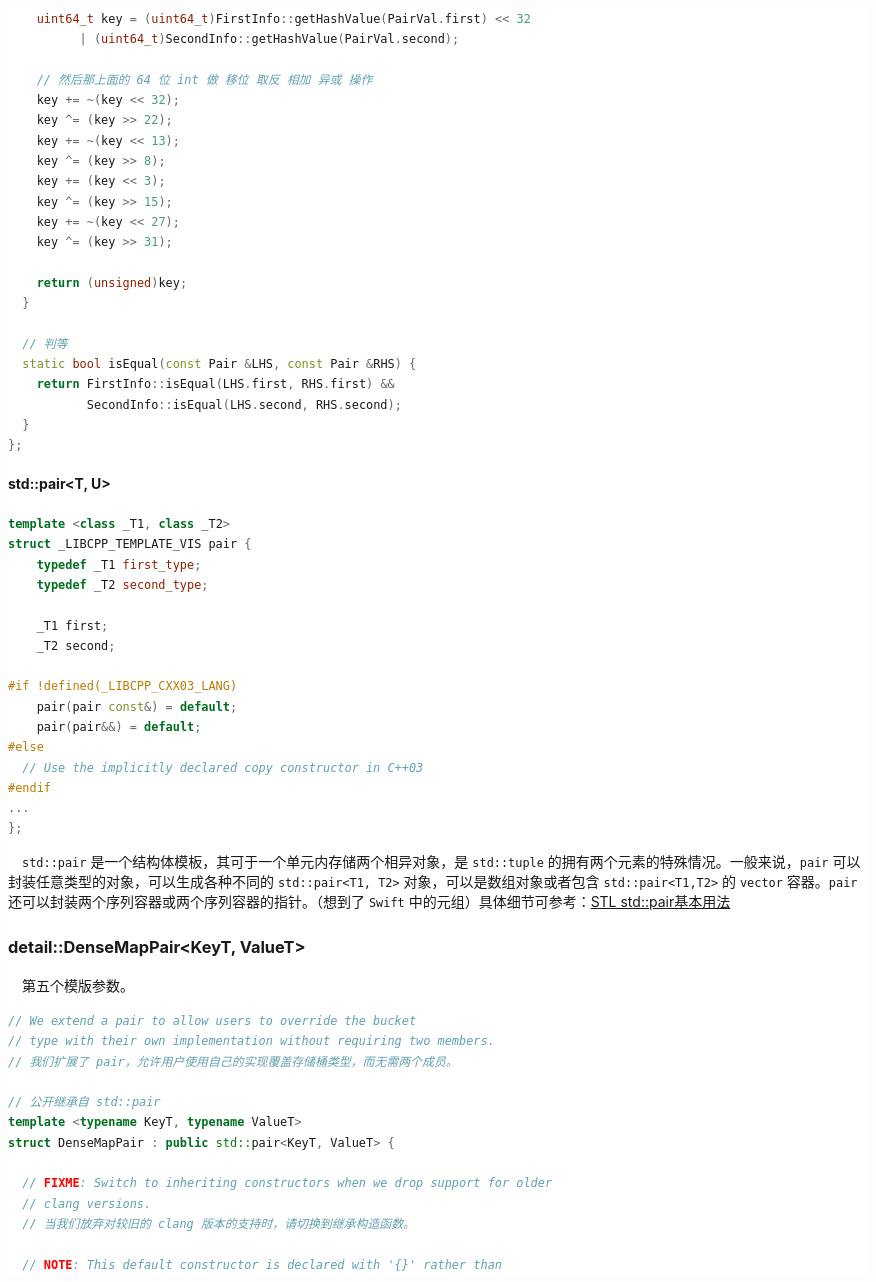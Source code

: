 ```c++
    uint64_t key = (uint64_t)FirstInfo::getHashValue(PairVal.first) << 32
          | (uint64_t)SecondInfo::getHashValue(PairVal.second);
    
    // 然后那上面的 64 位 int 做 移位 取反 相加 异或 操作
    key += ~(key << 32);
    key ^= (key >> 22);
    key += ~(key << 13);
    key ^= (key >> 8);
    key += (key << 3);
    key ^= (key >> 15);
    key += ~(key << 27);
    key ^= (key >> 31);
    
    return (unsigned)key;
  }
  
  // 判等
  static bool isEqual(const Pair &LHS, const Pair &RHS) {
    return FirstInfo::isEqual(LHS.first, RHS.first) &&
           SecondInfo::isEqual(LHS.second, RHS.second);
  }
};
```

#### std::pair<T, U>
```c++
template <class _T1, class _T2>
struct _LIBCPP_TEMPLATE_VIS pair {
    typedef _T1 first_type;
    typedef _T2 second_type;

    _T1 first;
    _T2 second;

#if !defined(_LIBCPP_CXX03_LANG)
    pair(pair const&) = default;
    pair(pair&&) = default;
#else
  // Use the implicitly declared copy constructor in C++03
#endif
...
};
```
&emsp;`std::pair` 是一个结构体模板，其可于一个单元内存储两个相异对象，是 `std::tuple` 的拥有两个元素的特殊情况。一般来说，`pair` 可以封装任意类型的对象，可以生成各种不同的 `std::pair<T1, T2>` 对象，可以是数组对象或者包含 `std::pair<T1,T2>` 的 `vector` 容器。`pair` 还可以封装两个序列容器或两个序列容器的指针。（想到了 `Swift` 中的元组）具体细节可参考：[STL std::pair基本用法](https://www.cnblogs.com/phillee/p/12099504.html)

### detail::DenseMapPair<KeyT, ValueT>
&emsp;第五个模版参数。
```c++
// We extend a pair to allow users to override the bucket
// type with their own implementation without requiring two members.
// 我们扩展了 pair，允许用户使用自己的实现覆盖存储桶类型，而无需两个成员。

// 公开继承自 std::pair
template <typename KeyT, typename ValueT>
struct DenseMapPair : public std::pair<KeyT, ValueT> {

  // FIXME: Switch to inheriting constructors when we drop support for older
  // clang versions.
  // 当我们放弃对较旧的 clang 版本的支持时，请切换到继承构造函数。
  
  // NOTE: This default constructor is declared with '{}' rather than
```